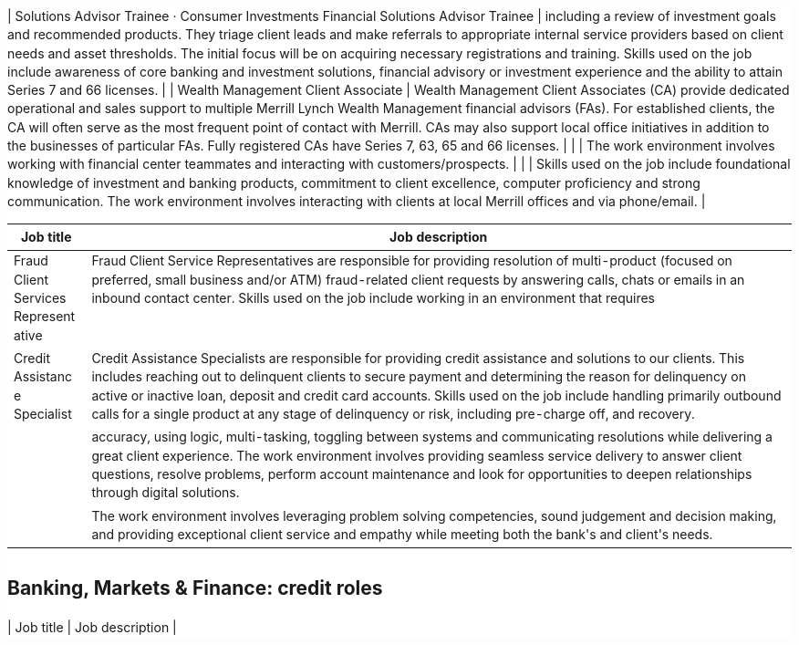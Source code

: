 | Solutions  Advisor Trainee  · Consumer  Investments  Financial  Solutions  Advisor Trainee | including a review of investment goals and recommended products. They  triage client leads and make referrals to appropriate internal service  providers based on client needs and asset thresholds. The initial focus will  be on acquiring necessary registrations and training. Skills used on the job include  awareness of core banking and investment  solutions, financial advisory or investment experience and the ability to  attain Series 7 and 66 licenses. |
| Wealth Management  Client Associate                                                        | Wealth Management Client Associates (CA)  provide dedicated  operational and sales support to multiple Merrill Lynch Wealth  Management financial advisors (FAs). For established clients, the CA will  often serve as the most frequent point of contact with Merrill. CAs may  also support local office initiatives in addition to the businesses of  particular FAs. Fully registered CAs have Series 7, 63, 65 and 66 licenses.                                     |
|                                                                                            | The work environment involves  working with financial center teammates  and interacting with customers/prospects.                                                                                                                                                                                                                                                                                                                                                        |
|                                                                                            | Skills used on the job include  foundational knowledge of investment and  banking products, commitment to client excellence, computer proficiency  and strong communication. The work environment involves  interacting with clients at local Merrill  offices and via phone/email.                                                                                                                                                                                      |







| Job title                             | Job description                                                                                                                                                                                                                                                                                                                                                                                                                                                   |
|---------------------------------------|-------------------------------------------------------------------------------------------------------------------------------------------------------------------------------------------------------------------------------------------------------------------------------------------------------------------------------------------------------------------------------------------------------------------------------------------------------------------|
| Fraud Client Services  Representative | Fraud Client Service Representatives  are responsible for providing  resolution of multi-product (focused on preferred, small business and/or  ATM) fraud-related client requests by answering calls, chats or emails in  an inbound contact center.  Skills used on the job include  working in an environment that requires                                                                                                                                     |
| Credit Assistance  Specialist         | Credit Assistance Specialists  are responsible for providing credit assistance  and solutions to our clients. This includes reaching out to delinquent  clients to secure payment and determining the reason for delinquency on  active or inactive loan, deposit and credit card accounts. Skills used on the job include  handling primarily outbound calls for a single  product at any stage of delinquency or risk, including pre-charge off, and  recovery. |
|                                       | accuracy, using logic, multi-tasking, toggling between systems and  communicating resolutions while delivering a great client experience.  The work environment involves  providing seamless service delivery to  answer client questions, resolve problems, perform account maintenance  and look for opportunities to deepen relationships through digital  solutions.                                                                                          |
|                                       | The work environment involves  leveraging problem solving competencies,  sound judgement and decision making, and providing exceptional client  service and empathy while meeting both the bank's and client's needs.                                                                                                                                                                                                                                             |





## Banking, Markets & Finance: credit roles

| Job title                   | Job description                                                                                                                                                                                                                                                                                                                                                                                                                      |